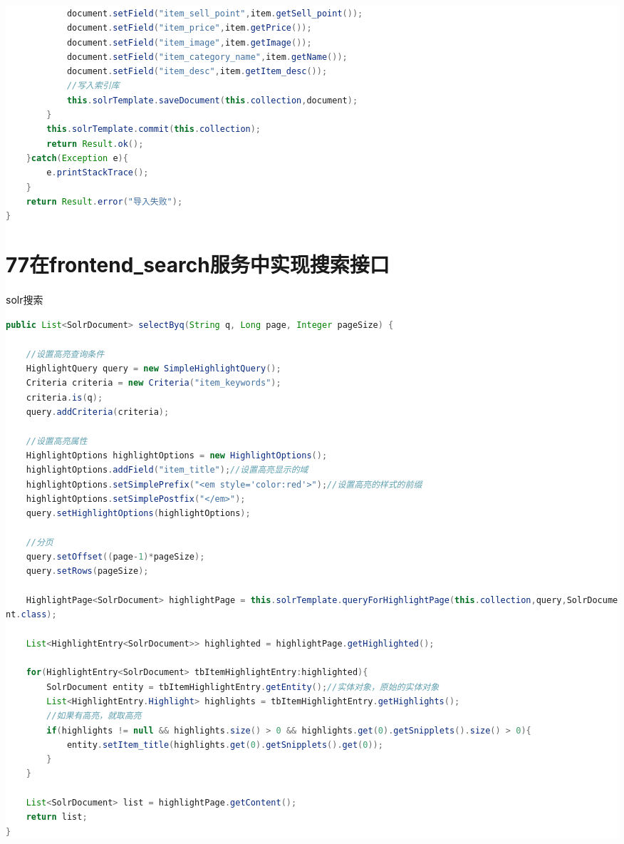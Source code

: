```java
            document.setField("item_sell_point",item.getSell_point());
            document.setField("item_price",item.getPrice());
            document.setField("item_image",item.getImage());
            document.setField("item_category_name",item.getName());
            document.setField("item_desc",item.getItem_desc());
            //写入索引库
            this.solrTemplate.saveDocument(this.collection,document);
        }
        this.solrTemplate.commit(this.collection);
        return Result.ok();
    }catch(Exception e){
        e.printStackTrace();
    }
    return Result.error("导入失败");
}
```



# 77在frontend_search服务中实现搜索接口

solr搜索

```java
public List<SolrDocument> selectByq(String q, Long page, Integer pageSize) {

    //设置高亮查询条件
    HighlightQuery query = new SimpleHighlightQuery();
    Criteria criteria = new Criteria("item_keywords");
    criteria.is(q);
    query.addCriteria(criteria);

    //设置高亮属性
    HighlightOptions highlightOptions = new HighlightOptions();
    highlightOptions.addField("item_title");//设置高亮显示的域
    highlightOptions.setSimplePrefix("<em style='color:red'>");//设置高亮的样式的前缀
    highlightOptions.setSimplePostfix("</em>");
    query.setHighlightOptions(highlightOptions);

    //分页
    query.setOffset((page-1)*pageSize);
    query.setRows(pageSize);

    HighlightPage<SolrDocument> highlightPage = this.solrTemplate.queryForHighlightPage(this.collection,query,SolrDocument.class);

    List<HighlightEntry<SolrDocument>> highlighted = highlightPage.getHighlighted();

    for(HighlightEntry<SolrDocument> tbItemHighlightEntry:highlighted){
        SolrDocument entity = tbItemHighlightEntry.getEntity();//实体对象，原始的实体对象
        List<HighlightEntry.Highlight> highlights = tbItemHighlightEntry.getHighlights();
        //如果有高亮，就取高亮
        if(highlights != null && highlights.size() > 0 && highlights.get(0).getSnipplets().size() > 0){
            entity.setItem_title(highlights.get(0).getSnipplets().get(0));
        }
    }

    List<SolrDocument> list = highlightPage.getContent();
    return list;
}
```
